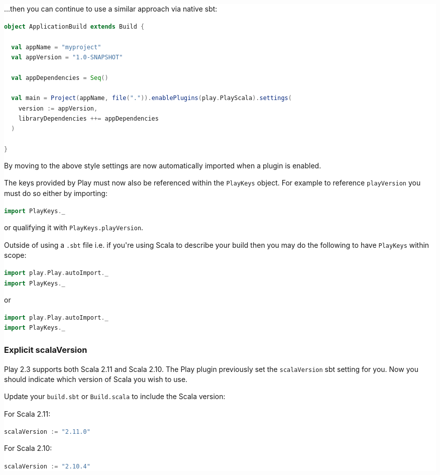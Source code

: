 ...then you can continue to use a similar approach via native sbt:

```scala
object ApplicationBuild extends Build {

  val appName = "myproject"
  val appVersion = "1.0-SNAPSHOT"

  val appDependencies = Seq()

  val main = Project(appName, file(".")).enablePlugins(play.PlayScala).settings(
    version := appVersion,
    libraryDependencies ++= appDependencies
  )

}
```

By moving to the above style settings are now automatically imported when a plugin is enabled.

The keys provided by Play must now also be referenced within the `PlayKeys` object. For example to reference `playVersion` you must do so either by importing:

```scala
import PlayKeys._
```

or qualifying it with `PlayKeys.playVersion`.

Outside of using a `.sbt` file i.e. if you're using Scala to describe your build then you may do the following to have `PlayKeys` within scope:

```scala
import play.Play.autoImport._
import PlayKeys._
```

or

```scala
import play.Play.autoImport._
import PlayKeys._
```

### Explicit scalaVersion

Play 2.3 supports both Scala 2.11 and Scala 2.10. The Play plugin previously set the `scalaVersion` sbt setting for you. Now you should indicate which version of Scala you wish to use.

Update your `build.sbt` or `Build.scala` to include the Scala version:

For Scala 2.11:

```scala
scalaVersion := "2.11.0"
```

For Scala 2.10:

```scala
scalaVersion := "2.10.4"
```
